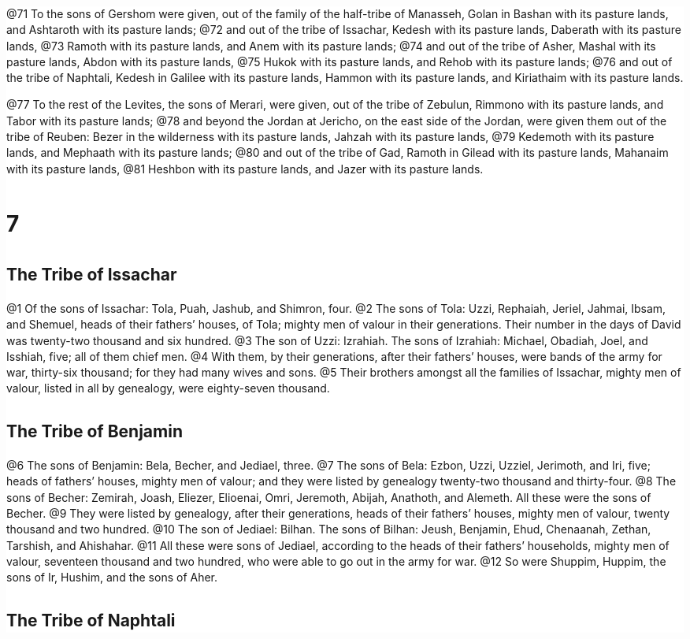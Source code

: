 @71 To the sons of Gershom were given, out of the family of the half-tribe of Manasseh, Golan in Bashan with its pasture lands, and Ashtaroth with its pasture lands; 
@72 and out of the tribe of Issachar, Kedesh with its pasture lands, Daberath with its pasture lands, 
@73 Ramoth with its pasture lands, and Anem with its pasture lands; 
@74 and out of the tribe of Asher, Mashal with its pasture lands, Abdon with its pasture lands, 
@75 Hukok with its pasture lands, and Rehob with its pasture lands; 
@76 and out of the tribe of Naphtali, Kedesh in Galilee with its pasture lands, Hammon with its pasture lands, and Kiriathaim with its pasture lands. 

@77 To the rest of the Levites, the sons of Merari, were given, out of the tribe of Zebulun, Rimmono with its pasture lands, and Tabor with its pasture lands; 
@78 and beyond the Jordan at Jericho, on the east side of the Jordan, were given them out of the tribe of Reuben: Bezer in the wilderness with its pasture lands, Jahzah with its pasture lands, 
@79 Kedemoth with its pasture lands, and Mephaath with its pasture lands; 
@80 and out of the tribe of Gad, Ramoth in Gilead with its pasture lands, Mahanaim with its pasture lands, 
@81 Heshbon with its pasture lands, and Jazer with its pasture lands. 

# 7 
## The Tribe of Issachar
@1 Of the sons of Issachar: Tola, Puah, Jashub, and Shimron, four. 
@2 The sons of Tola: Uzzi, Rephaiah, Jeriel, Jahmai, Ibsam, and Shemuel, heads of their fathers’ houses, of Tola; mighty men of valour in their generations. Their number in the days of David was twenty-two thousand and six hundred. 
@3 The son of Uzzi: Izrahiah. The sons of Izrahiah: Michael, Obadiah, Joel, and Isshiah, five; all of them chief men. 
@4 With them, by their generations, after their fathers’ houses, were bands of the army for war, thirty-six thousand; for they had many wives and sons. 
@5 Their brothers amongst all the families of Issachar, mighty men of valour, listed in all by genealogy, were eighty-seven thousand.

## The Tribe of Benjamin

@6 The sons of Benjamin: Bela, Becher, and Jediael, three. 
@7 The sons of Bela: Ezbon, Uzzi, Uzziel, Jerimoth, and Iri, five; heads of fathers’ houses, mighty men of valour; and they were listed by genealogy twenty-two thousand and thirty-four. 
@8 The sons of Becher: Zemirah, Joash, Eliezer, Elioenai, Omri, Jeremoth, Abijah, Anathoth, and Alemeth. All these were the sons of Becher. 
@9 They were listed by genealogy, after their generations, heads of their fathers’ houses, mighty men of valour, twenty thousand and two hundred. 
@10 The son of Jediael: Bilhan. The sons of Bilhan: Jeush, Benjamin, Ehud, Chenaanah, Zethan, Tarshish, and Ahishahar. 
@11 All these were sons of Jediael, according to the heads of their fathers’ households, mighty men of valour, seventeen thousand and two hundred, who were able to go out in the army for war. 
@12 So were Shuppim, Huppim, the sons of Ir, Hushim, and the sons of Aher.

## The Tribe of Naphtali
